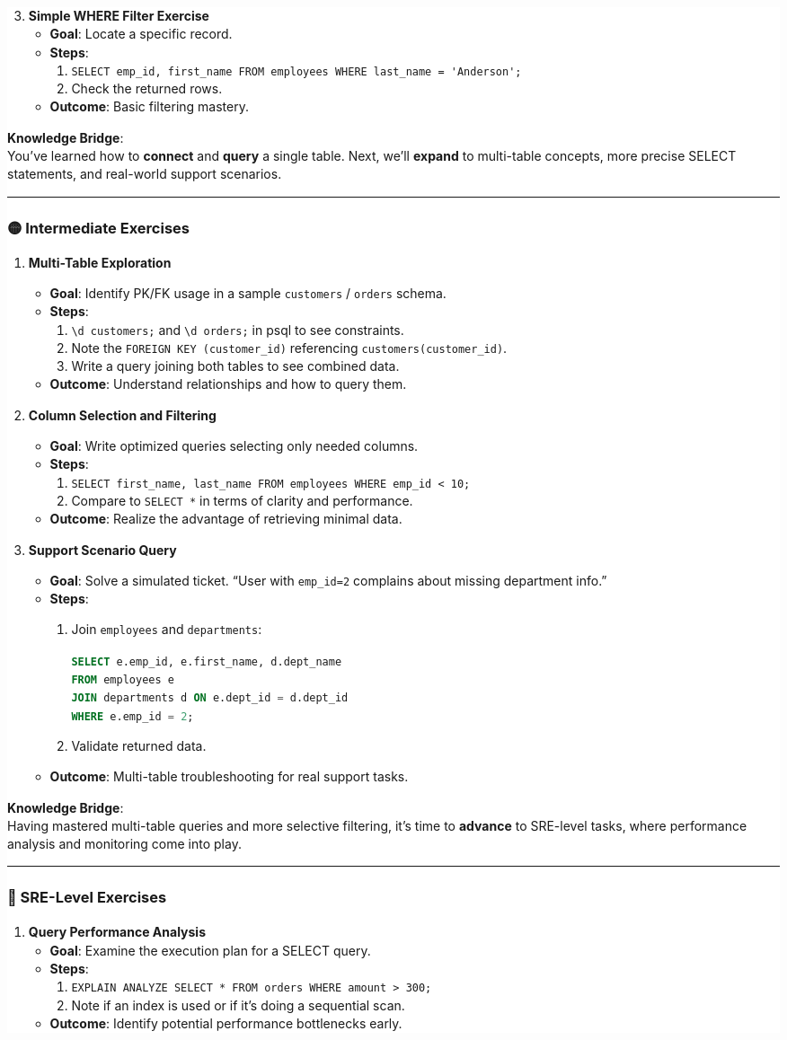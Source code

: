 3. **Simple WHERE Filter Exercise**  
   - **Goal**: Locate a specific record.  
   - **Steps**:  
     1. `SELECT emp_id, first_name FROM employees WHERE last_name = 'Anderson';`  
     2. Check the returned rows.  
   - **Outcome**: Basic filtering mastery.

**Knowledge Bridge**:  
You’ve learned how to **connect** and **query** a single table. Next, we’ll **expand** to multi-table concepts, more precise SELECT statements, and real-world support scenarios.

---

### 🟡 Intermediate Exercises

1. **Multi-Table Exploration**  
   - **Goal**: Identify PK/FK usage in a sample `customers` / `orders` schema.  
   - **Steps**:  
     1. `\d customers;` and `\d orders;` in psql to see constraints.  
     2. Note the `FOREIGN KEY (customer_id)` referencing `customers(customer_id)`.  
     3. Write a query joining both tables to see combined data.  
   - **Outcome**: Understand relationships and how to query them.

2. **Column Selection and Filtering**  
   - **Goal**: Write optimized queries selecting only needed columns.  
   - **Steps**:  
     1. `SELECT first_name, last_name FROM employees WHERE emp_id < 10;`  
     2. Compare to `SELECT *` in terms of clarity and performance.  
   - **Outcome**: Realize the advantage of retrieving minimal data.

3. **Support Scenario Query**  
   - **Goal**: Solve a simulated ticket. “User with `emp_id=2` complains about missing department info.”  
   - **Steps**:  
     1. Join `employees` and `departments`:  

        ```sql
        SELECT e.emp_id, e.first_name, d.dept_name
        FROM employees e
        JOIN departments d ON e.dept_id = d.dept_id
        WHERE e.emp_id = 2;
        ```  

     2. Validate returned data.  
   - **Outcome**: Multi-table troubleshooting for real support tasks.

**Knowledge Bridge**:  
Having mastered multi-table queries and more selective filtering, it’s time to **advance** to SRE-level tasks, where performance analysis and monitoring come into play.

---

### 🔴 SRE-Level Exercises

1. **Query Performance Analysis**  
   - **Goal**: Examine the execution plan for a SELECT query.  
   - **Steps**:  
     1. `EXPLAIN ANALYZE SELECT * FROM orders WHERE amount > 300;`  
     2. Note if an index is used or if it’s doing a sequential scan.  
   - **Outcome**: Identify potential performance bottlenecks early.
